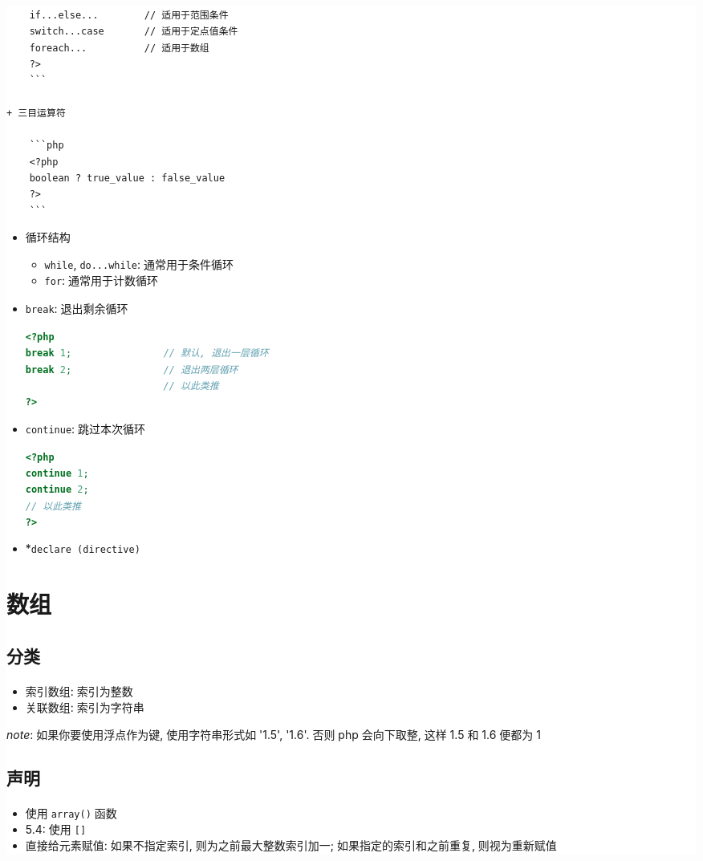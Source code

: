         if...else...        // 适用于范围条件
        switch...case       // 适用于定点值条件
        foreach...          // 适用于数组
        ?>
        ```

    + 三目运算符

        ```php
        <?php
        boolean ? true_value : false_value
        ?>
        ```

- 循环结构

    + `while`, `do...while`: 通常用于条件循环
    + `for`: 通常用于计数循环

- `break`: 退出剩余循环

    ```php
    <?php
    break 1;                // 默认, 退出一层循环
    break 2;                // 退出两层循环
                            // 以此类推
    ?>
    ```

- `continue`: 跳过本次循环

    ```php
    <?php
    continue 1;
    continue 2;
    // 以此类推
    ?>
    ```

- *`declare (directive)`

# 数组

## 分类

- 索引数组: 索引为整数
- 关联数组: 索引为字符串

_note_: 如果你要使用浮点作为键, 使用字符串形式如 '1.5', '1.6'. 否则 php 会向下取整, 这样 1.5 和 1.6 便都为 1

## 声明

- 使用 `array()` 函数
- 5.4: 使用 `[]`
- 直接给元素赋值: 如果不指定索引, 则为之前最大整数索引加一; 如果指定的索引和之前重复, 则视为重新赋值
